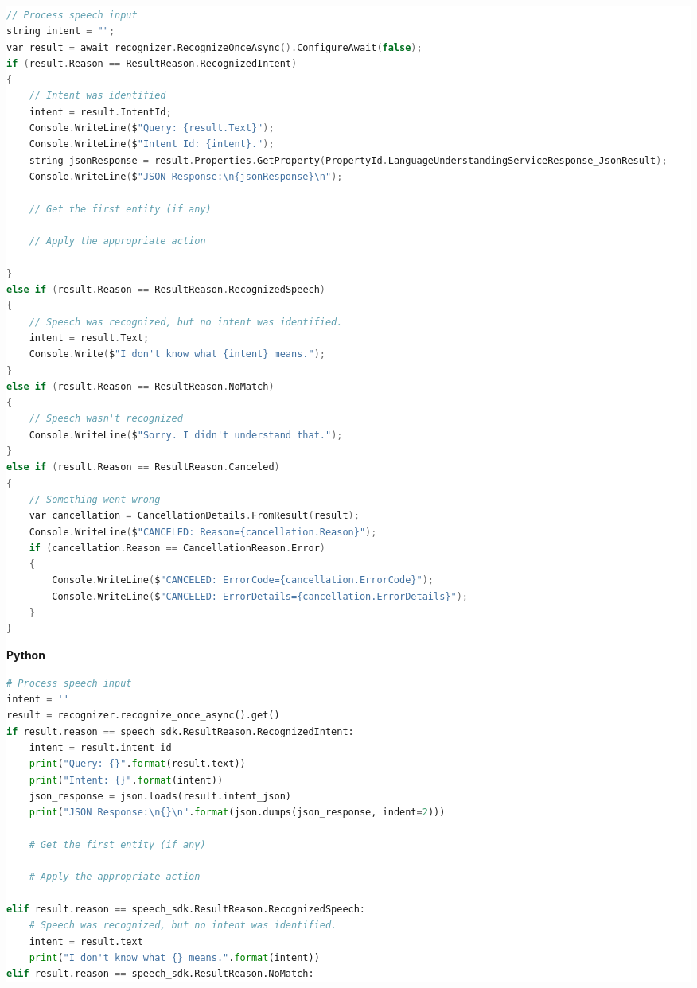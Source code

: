 ```C
// Process speech input
string intent = "";
var result = await recognizer.RecognizeOnceAsync().ConfigureAwait(false);
if (result.Reason == ResultReason.RecognizedIntent)
{
    // Intent was identified
    intent = result.IntentId;
    Console.WriteLine($"Query: {result.Text}");
    Console.WriteLine($"Intent Id: {intent}.");
    string jsonResponse = result.Properties.GetProperty(PropertyId.LanguageUnderstandingServiceResponse_JsonResult);
    Console.WriteLine($"JSON Response:\n{jsonResponse}\n");
    
    // Get the first entity (if any)

    // Apply the appropriate action
    
}
else if (result.Reason == ResultReason.RecognizedSpeech)
{
    // Speech was recognized, but no intent was identified.
    intent = result.Text;
    Console.Write($"I don't know what {intent} means.");
}
else if (result.Reason == ResultReason.NoMatch)
{
    // Speech wasn't recognized
    Console.WriteLine($"Sorry. I didn't understand that.");
}
else if (result.Reason == ResultReason.Canceled)
{
    // Something went wrong
    var cancellation = CancellationDetails.FromResult(result);
    Console.WriteLine($"CANCELED: Reason={cancellation.Reason}");
    if (cancellation.Reason == CancellationReason.Error)
    {
        Console.WriteLine($"CANCELED: ErrorCode={cancellation.ErrorCode}");
        Console.WriteLine($"CANCELED: ErrorDetails={cancellation.ErrorDetails}");
    }
}
```

**Python**

```Python
# Process speech input
intent = ''
result = recognizer.recognize_once_async().get()
if result.reason == speech_sdk.ResultReason.RecognizedIntent:
    intent = result.intent_id
    print("Query: {}".format(result.text))
    print("Intent: {}".format(intent))
    json_response = json.loads(result.intent_json)
    print("JSON Response:\n{}\n".format(json.dumps(json_response, indent=2)))
    
    # Get the first entity (if any)
    
    # Apply the appropriate action
    
elif result.reason == speech_sdk.ResultReason.RecognizedSpeech:
    # Speech was recognized, but no intent was identified.
    intent = result.text
    print("I don't know what {} means.".format(intent))
elif result.reason == speech_sdk.ResultReason.NoMatch:
```